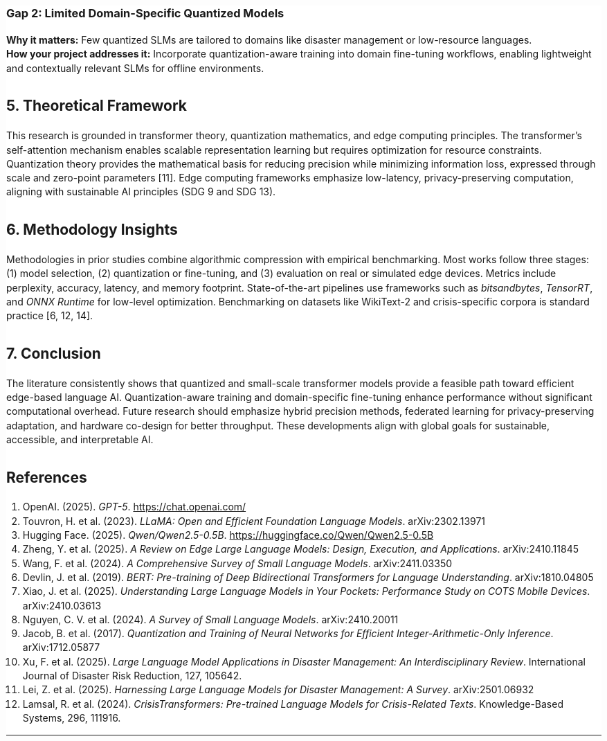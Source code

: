 ### Gap 2: Limited Domain-Specific Quantized Models  
**Why it matters:** Few quantized SLMs are tailored to domains like disaster management or low-resource languages.  
**How your project addresses it:** Incorporate quantization-aware training into domain fine-tuning workflows, enabling lightweight and contextually relevant SLMs for offline environments.

## 5. Theoretical Framework

This research is grounded in transformer theory, quantization mathematics, and edge computing principles. The transformer’s self-attention mechanism enables scalable representation learning but requires optimization for resource constraints. Quantization theory provides the mathematical basis for reducing precision while minimizing information loss, expressed through scale and zero-point parameters [11]. Edge computing frameworks emphasize low-latency, privacy-preserving computation, aligning with sustainable AI principles (SDG 9 and SDG 13).

## 6. Methodology Insights

Methodologies in prior studies combine algorithmic compression with empirical benchmarking. Most works follow three stages: (1) model selection, (2) quantization or fine-tuning, and (3) evaluation on real or simulated edge devices. Metrics include perplexity, accuracy, latency, and memory footprint. State-of-the-art pipelines use frameworks such as *bitsandbytes*, *TensorRT*, and *ONNX Runtime* for low-level optimization. Benchmarking on datasets like WikiText-2 and crisis-specific corpora is standard practice [6, 12, 14].

## 7. Conclusion

The literature consistently shows that quantized and small-scale transformer models provide a feasible path toward efficient edge-based language AI. Quantization-aware training and domain-specific fine-tuning enhance performance without significant computational overhead. Future research should emphasize hybrid precision methods, federated learning for privacy-preserving adaptation, and hardware co-design for better throughput. These developments align with global goals for sustainable, accessible, and interpretable AI.

## References

1. OpenAI. (2025). *GPT-5*. https://chat.openai.com/  
2. Touvron, H. et al. (2023). *LLaMA: Open and Efficient Foundation Language Models*. arXiv:2302.13971  
3. Hugging Face. (2025). *Qwen/Qwen2.5-0.5B*. https://huggingface.co/Qwen/Qwen2.5-0.5B  
4. Zheng, Y. et al. (2025). *A Review on Edge Large Language Models: Design, Execution, and Applications*. arXiv:2410.11845  
5. Wang, F. et al. (2024). *A Comprehensive Survey of Small Language Models*. arXiv:2411.03350  
6. Devlin, J. et al. (2019). *BERT: Pre-training of Deep Bidirectional Transformers for Language Understanding*. arXiv:1810.04805  
7. Xiao, J. et al. (2025). *Understanding Large Language Models in Your Pockets: Performance Study on COTS Mobile Devices*. arXiv:2410.03613  
8. Nguyen, C. V. et al. (2024). *A Survey of Small Language Models*. arXiv:2410.20011  
9. Jacob, B. et al. (2017). *Quantization and Training of Neural Networks for Efficient Integer-Arithmetic-Only Inference*. arXiv:1712.05877  
10. Xu, F. et al. (2025). *Large Language Model Applications in Disaster Management: An Interdisciplinary Review*. International Journal of Disaster Risk Reduction, 127, 105642.  
11. Lei, Z. et al. (2025). *Harnessing Large Language Models for Disaster Management: A Survey*. arXiv:2501.06932  
12. Lamsal, R. et al. (2024). *CrisisTransformers: Pre-trained Language Models for Crisis-Related Texts*. Knowledge-Based Systems, 296, 111916.  

---